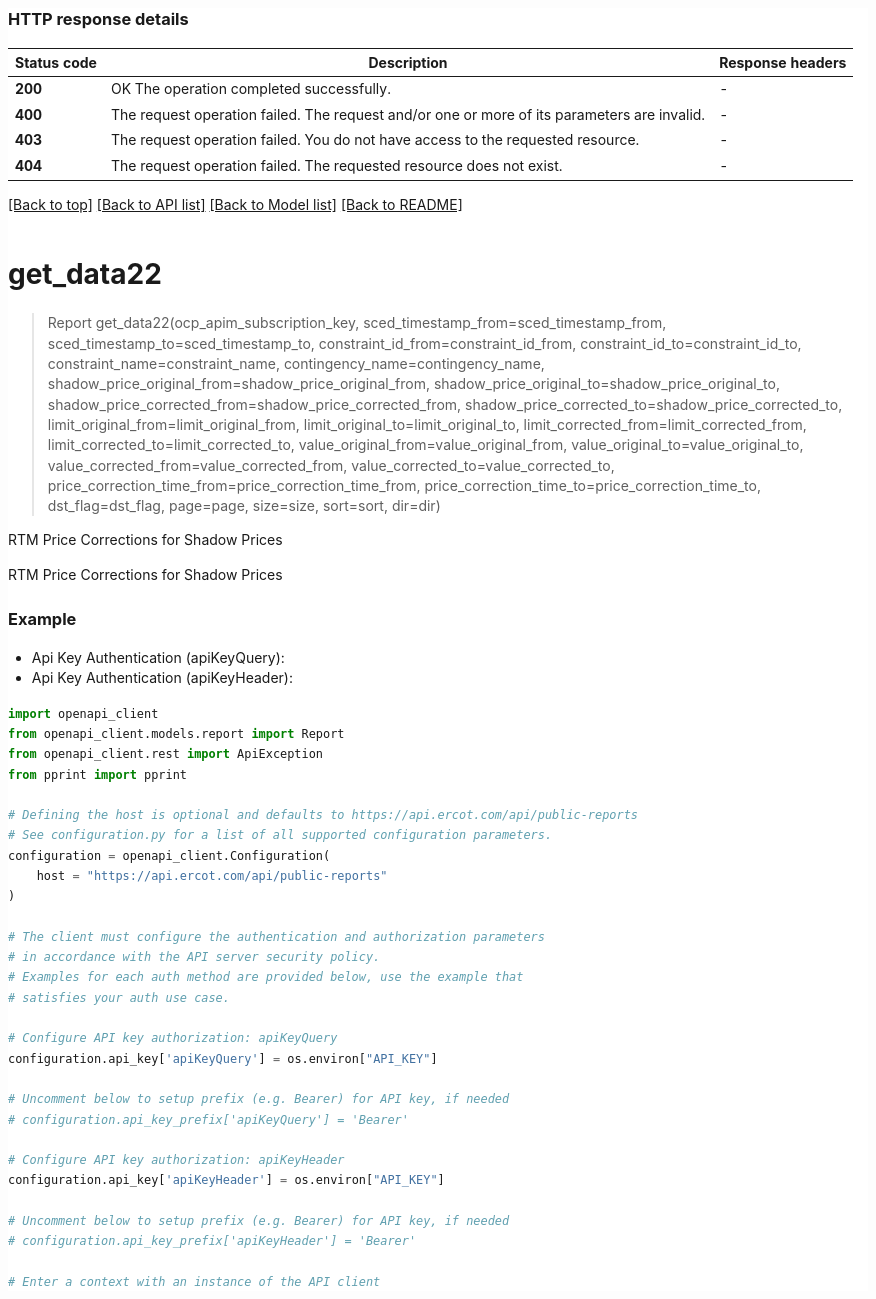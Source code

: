 ### HTTP response details

| Status code | Description | Response headers |
|-------------|-------------|------------------|
**200** | OK The operation completed successfully. |  -  |
**400** | The request operation failed. The request and/or one or more of its parameters are invalid. |  -  |
**403** | The request operation failed. You do not have access to the requested resource. |  -  |
**404** | The request operation failed. The requested resource does not exist. |  -  |

[[Back to top]](#) [[Back to API list]](../README.md#documentation-for-api-endpoints) [[Back to Model list]](../README.md#documentation-for-models) [[Back to README]](../README.md)

# **get_data22**
> Report get_data22(ocp_apim_subscription_key, sced_timestamp_from=sced_timestamp_from, sced_timestamp_to=sced_timestamp_to, constraint_id_from=constraint_id_from, constraint_id_to=constraint_id_to, constraint_name=constraint_name, contingency_name=contingency_name, shadow_price_original_from=shadow_price_original_from, shadow_price_original_to=shadow_price_original_to, shadow_price_corrected_from=shadow_price_corrected_from, shadow_price_corrected_to=shadow_price_corrected_to, limit_original_from=limit_original_from, limit_original_to=limit_original_to, limit_corrected_from=limit_corrected_from, limit_corrected_to=limit_corrected_to, value_original_from=value_original_from, value_original_to=value_original_to, value_corrected_from=value_corrected_from, value_corrected_to=value_corrected_to, price_correction_time_from=price_correction_time_from, price_correction_time_to=price_correction_time_to, dst_flag=dst_flag, page=page, size=size, sort=sort, dir=dir)

RTM Price Corrections for Shadow Prices

RTM Price Corrections for Shadow Prices

### Example

* Api Key Authentication (apiKeyQuery):
* Api Key Authentication (apiKeyHeader):

```python
import openapi_client
from openapi_client.models.report import Report
from openapi_client.rest import ApiException
from pprint import pprint

# Defining the host is optional and defaults to https://api.ercot.com/api/public-reports
# See configuration.py for a list of all supported configuration parameters.
configuration = openapi_client.Configuration(
    host = "https://api.ercot.com/api/public-reports"
)

# The client must configure the authentication and authorization parameters
# in accordance with the API server security policy.
# Examples for each auth method are provided below, use the example that
# satisfies your auth use case.

# Configure API key authorization: apiKeyQuery
configuration.api_key['apiKeyQuery'] = os.environ["API_KEY"]

# Uncomment below to setup prefix (e.g. Bearer) for API key, if needed
# configuration.api_key_prefix['apiKeyQuery'] = 'Bearer'

# Configure API key authorization: apiKeyHeader
configuration.api_key['apiKeyHeader'] = os.environ["API_KEY"]

# Uncomment below to setup prefix (e.g. Bearer) for API key, if needed
# configuration.api_key_prefix['apiKeyHeader'] = 'Bearer'

# Enter a context with an instance of the API client
```